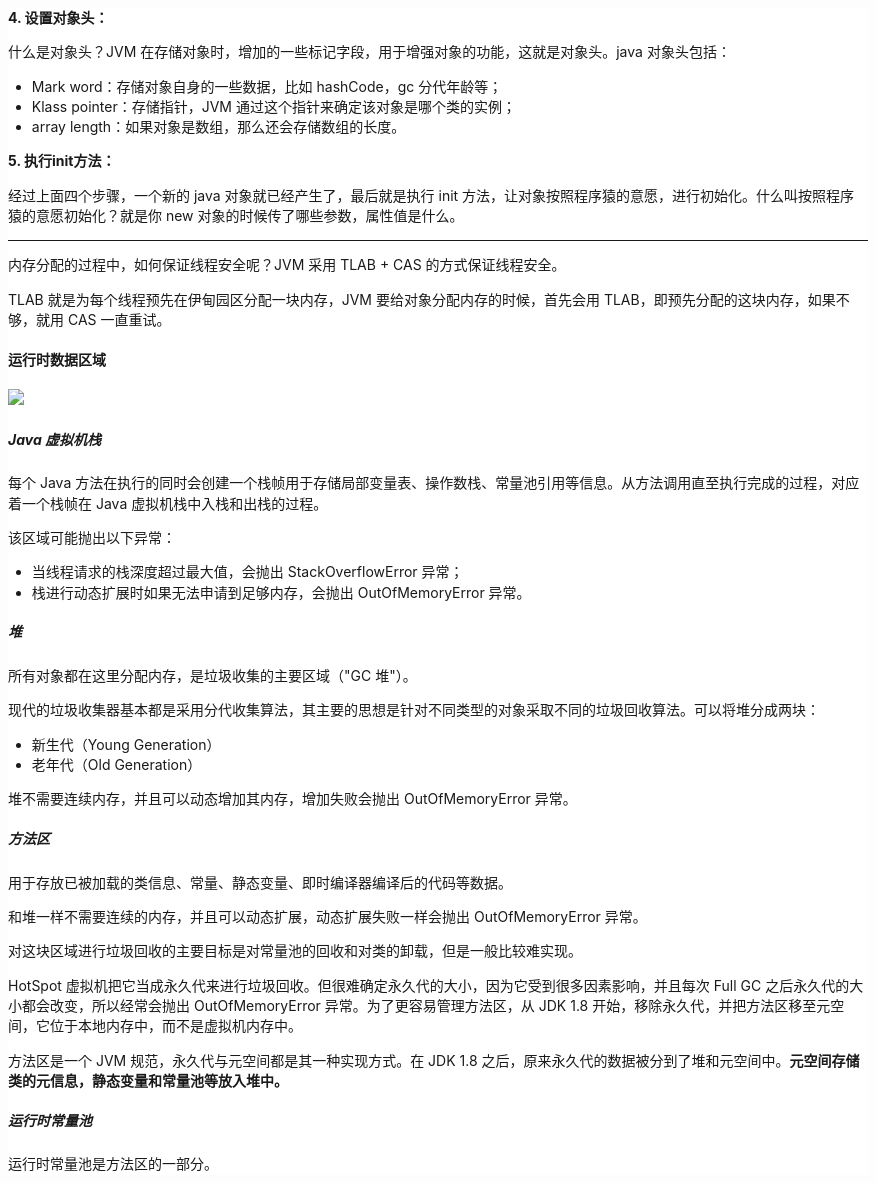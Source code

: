 **4. 设置对象头：**

什么是对象头？JVM 在存储对象时，增加的一些标记字段，用于增强对象的功能，这就是对象头。java 对象头包括：

- Mark word：存储对象自身的一些数据，比如 hashCode，gc 分代年龄等；
- Klass pointer：存储指针，JVM 通过这个指针来确定该对象是哪个类的实例；
- array length：如果对象是数组，那么还会存储数组的长度。

**5. 执行init方法：**

经过上面四个步骤，一个新的 java 对象就已经产生了，最后就是执行 init 方法，让对象按照程序猿的意愿，进行初始化。什么叫按照程序猿的意愿初始化？就是你 new 对象的时候传了哪些参数，属性值是什么。

------

内存分配的过程中，如何保证线程安全呢？JVM 采用 TLAB + CAS 的方式保证线程安全。

TLAB 就是为每个线程预先在伊甸园区分配一块内存，JVM 要给对象分配内存的时候，首先会用 TLAB，即预先分配的这块内存，如果不够，就用 CAS 一直重试。



#### 运行时数据区域

![](C:\Users\jiang\Pictures\typora\jvm.png)

##### Java 虚拟机栈

每个 Java 方法在执行的同时会创建一个栈帧用于存储局部变量表、操作数栈、常量池引用等信息。从方法调用直至执行完成的过程，对应着一个栈帧在 Java 虚拟机栈中入栈和出栈的过程。

该区域可能抛出以下异常：

- 当线程请求的栈深度超过最大值，会抛出 StackOverflowError 异常；
- 栈进行动态扩展时如果无法申请到足够内存，会抛出 OutOfMemoryError 异常。

##### 堆

所有对象都在这里分配内存，是垃圾收集的主要区域（"GC 堆"）。

现代的垃圾收集器基本都是采用分代收集算法，其主要的思想是针对不同类型的对象采取不同的垃圾回收算法。可以将堆分成两块：

- 新生代（Young Generation）
- 老年代（Old Generation）

堆不需要连续内存，并且可以动态增加其内存，增加失败会抛出 OutOfMemoryError 异常。

##### 方法区

用于存放已被加载的类信息、常量、静态变量、即时编译器编译后的代码等数据。

和堆一样不需要连续的内存，并且可以动态扩展，动态扩展失败一样会抛出 OutOfMemoryError 异常。

对这块区域进行垃圾回收的主要目标是对常量池的回收和对类的卸载，但是一般比较难实现。

HotSpot 虚拟机把它当成永久代来进行垃圾回收。但很难确定永久代的大小，因为它受到很多因素影响，并且每次 Full GC 之后永久代的大小都会改变，所以经常会抛出 OutOfMemoryError 异常。为了更容易管理方法区，从 JDK 1.8 开始，移除永久代，并把方法区移至元空间，它位于本地内存中，而不是虚拟机内存中。

方法区是一个 JVM 规范，永久代与元空间都是其一种实现方式。在 JDK 1.8 之后，原来永久代的数据被分到了堆和元空间中。**元空间存储类的元信息，静态变量和常量池等放入堆中。**

##### 运行时常量池

运行时常量池是方法区的一部分。
